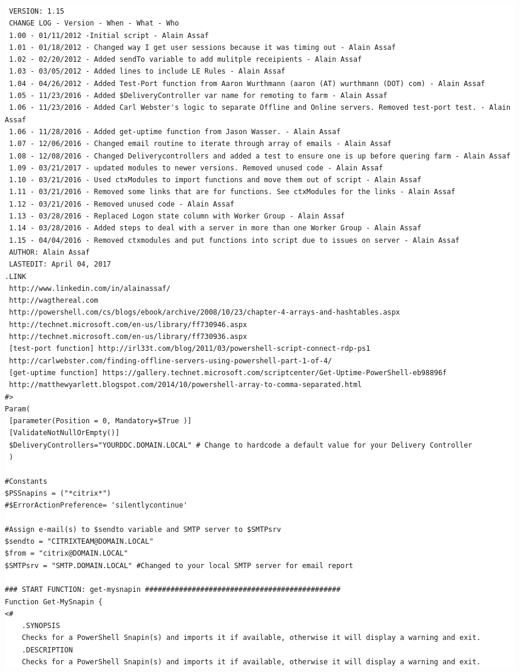 ```posh
 VERSION: 1.15
 CHANGE LOG - Version - When - What - Who
 1.00 - 01/11/2012 -Initial script - Alain Assaf
 1.01 - 01/18/2012 - Changed way I get user sessions because it was timing out - Alain Assaf
 1.02 - 02/20/2012 - Added sendTo variable to add mulitple receipients - Alain Assaf
 1.03 - 03/05/2012 - Added lines to include LE Rules - Alain Assaf
 1.04 - 04/26/2012 - Added Test-Port function from Aaron Wurthmann (aaron (AT) wurthmann (DOT) com) - Alain Assaf
 1.05 - 11/23/2016 - Added $DeliveryController var name for remoting to farm - Alain Assaf
 1.06 - 11/23/2016 - Added Carl Webster's logic to separate Offline and Online servers. Removed test-port test. - Alain Assaf
 1.06 - 11/28/2016 - Added get-uptime function from Jason Wasser. - Alain Assaf
 1.07 - 12/06/2016 - Changed email routine to iterate through array of emails - Alain Assaf
 1.08 - 12/08/2016 - Changed Deliverycontrollers and added a test to ensure one is up before quering farm - Alain Assaf
 1.09 - 03/21/2017 - updated modules to newer versions. Removed unused code - Alain Assaf
 1.10 - 03/21/2016 - Used ctxModules to import functions and move them out of script - Alain Assaf
 1.11 - 03/21/2016 - Removed some links that are for functions. See ctxModules for the links - Alain Assaf
 1.12 - 03/21/2016 - Removed unused code - Alain Assaf
 1.13 - 03/28/2016 - Replaced Logon state column with Worker Group - Alain Assaf
 1.14 - 03/28/2016 - Added steps to deal with a server in more than one Worker Group - Alain Assaf
 1.15 - 04/04/2016 - Removed ctxmodules and put functions into script due to issues on server - Alain Assaf
 AUTHOR: Alain Assaf
 LASTEDIT: April 04, 2017
.LINK
 http://www.linkedin.com/in/alainassaf/
 http://wagthereal.com
 http://powershell.com/cs/blogs/ebook/archive/2008/10/23/chapter-4-arrays-and-hashtables.aspx
 http://technet.microsoft.com/en-us/library/ff730946.aspx
 http://technet.microsoft.com/en-us/library/ff730936.aspx
 [test-port function] http://irl33t.com/blog/2011/03/powershell-script-connect-rdp-ps1
 http://carlwebster.com/finding-offline-servers-using-powershell-part-1-of-4/
 [get-uptime function] https://gallery.technet.microsoft.com/scriptcenter/Get-Uptime-PowerShell-eb98896f
 http://matthewyarlett.blogspot.com/2014/10/powershell-array-to-comma-separated.html
#>
Param(
 [parameter(Position = 0, Mandatory=$True )]
 [ValidateNotNullOrEmpty()]
 $DeliveryControllers="YOURDDC.DOMAIN.LOCAL" # Change to hardcode a default value for your Delivery Controller
 )
 
#Constants
$PSSnapins = ("*citrix*")
#$ErrorActionPreference= 'silentlycontinue'
 
#Assign e-mail(s) to $sendto variable and SMTP server to $SMTPsrv
$sendto = "CITRIXTEAM@DOMAIN.LOCAL"
$from = "citrix@DOMAIN.LOCAL"
$SMTPsrv = "SMTP.DOMAIN.LOCAL" #Changed to your local SMTP server for email report

### START FUNCTION: get-mysnapin ##############################################
Function Get-MySnapin {
<#
    .SYNOPSIS
    Checks for a PowerShell Snapin(s) and imports it if available, otherwise it will display a warning and exit.
    .DESCRIPTION
    Checks for a PowerShell Snapin(s) and imports it if available, otherwise it will display a warning and exit.
```